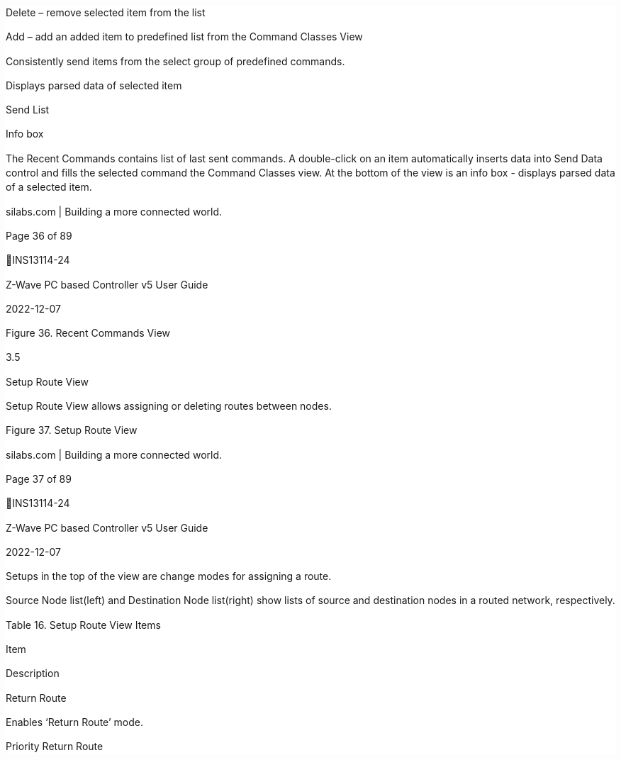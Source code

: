 Delete – remove selected item from the list

Add – add an added item to predefined list from the Command Classes
View

Consistently send items from the select group of predefined commands.

Displays parsed data of selected item

Send List

Info box

The Recent Commands contains list of last sent commands. A double-click on an item automatically
inserts data into Send Data control and fills the selected command the Command Classes view. At the
bottom of the view is an info box - displays parsed data of a selected item.

silabs.com | Building a more connected world.

Page 36 of 89

INS13114-24

Z-Wave PC based Controller v5 User Guide

2022-12-07

Figure 36. Recent Commands View

3.5

Setup Route View

Setup Route View allows assigning or deleting routes between nodes.

Figure 37. Setup Route View

silabs.com | Building a more connected world.

Page 37 of 89

INS13114-24

Z-Wave PC based Controller v5 User Guide

2022-12-07

Setups in the top of the view are change modes for assigning a route.

Source Node list(left) and Destination Node list(right) show lists of source and destination nodes in a
routed network, respectively.

Table 16. Setup Route View Items

Item

Description

Return Route

Enables ‘Return Route’ mode.

Priority Return Route

